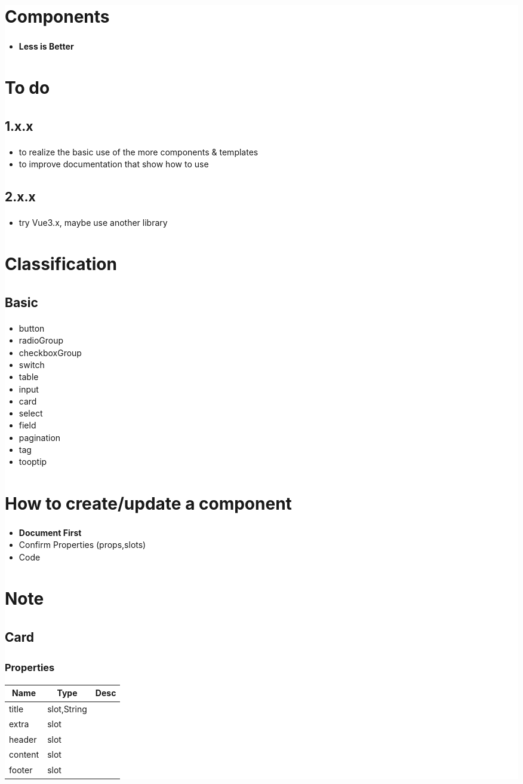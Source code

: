 # Components

- **Less is Better**

# To do

## 1.x.x

- to realize the basic use of the more components & templates
- to improve documentation that show how to use

## 2.x.x

- try Vue3.x, maybe use another library

# Classification

## Basic

- button
- radioGroup
- checkboxGroup
- switch
- table
- input
- card
- select
- field
- pagination
- tag
- tooptip

# How to create/update a component

- **Document First**
- Confirm Properties (props,slots)
- Code

# Note

## Card

### Properties

| Name    | Type        | Desc |
| ------- | ----------- | ---- |
| title   | slot,String |      |
| extra   | slot        |      |
| header  | slot        |      |
| content | slot        |      |
| footer  | slot        |      |
